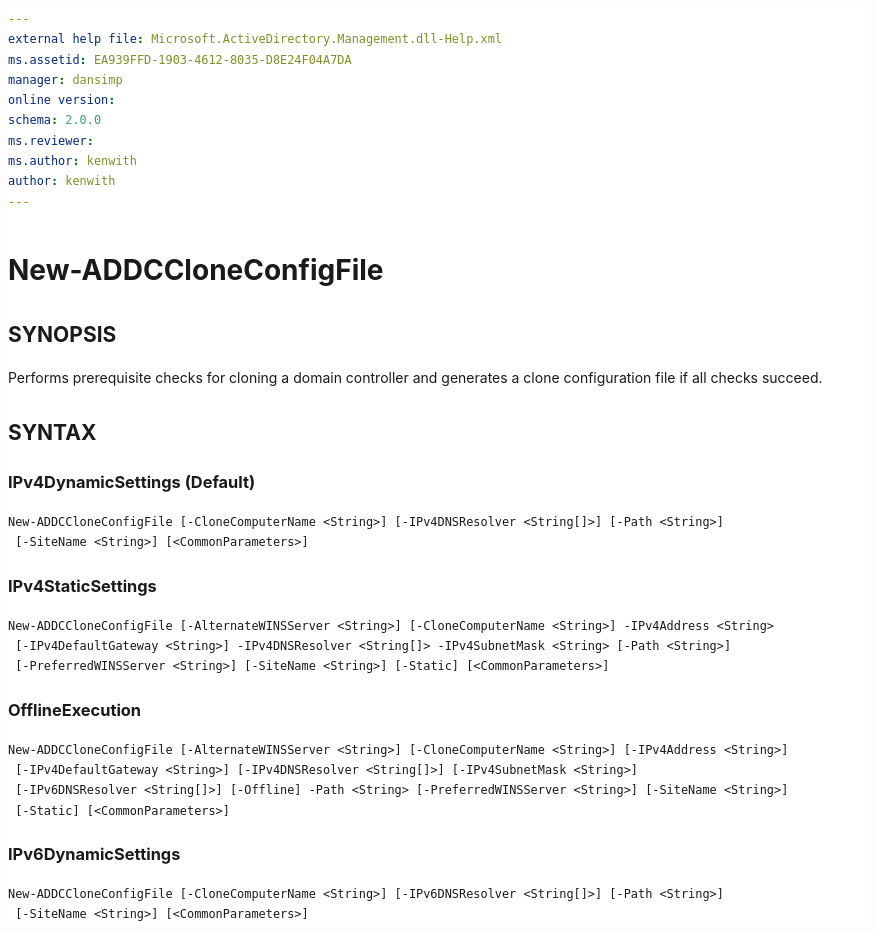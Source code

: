 ```yaml
---
external help file: Microsoft.ActiveDirectory.Management.dll-Help.xml
ms.assetid: EA939FFD-1903-4612-8035-D8E24F04A7DA
manager: dansimp
online version: 
schema: 2.0.0
ms.reviewer:
ms.author: kenwith
author: kenwith
---
```


# New-ADDCCloneConfigFile

## SYNOPSIS
Performs prerequisite checks for cloning a domain controller and generates a clone configuration file if all checks succeed.

## SYNTAX

### IPv4DynamicSettings (Default)
```
New-ADDCCloneConfigFile [-CloneComputerName <String>] [-IPv4DNSResolver <String[]>] [-Path <String>]
 [-SiteName <String>] [<CommonParameters>]
```

### IPv4StaticSettings
```
New-ADDCCloneConfigFile [-AlternateWINSServer <String>] [-CloneComputerName <String>] -IPv4Address <String>
 [-IPv4DefaultGateway <String>] -IPv4DNSResolver <String[]> -IPv4SubnetMask <String> [-Path <String>]
 [-PreferredWINSServer <String>] [-SiteName <String>] [-Static] [<CommonParameters>]
```

### OfflineExecution
```
New-ADDCCloneConfigFile [-AlternateWINSServer <String>] [-CloneComputerName <String>] [-IPv4Address <String>]
 [-IPv4DefaultGateway <String>] [-IPv4DNSResolver <String[]>] [-IPv4SubnetMask <String>]
 [-IPv6DNSResolver <String[]>] [-Offline] -Path <String> [-PreferredWINSServer <String>] [-SiteName <String>]
 [-Static] [<CommonParameters>]
```

### IPv6DynamicSettings
```
New-ADDCCloneConfigFile [-CloneComputerName <String>] [-IPv6DNSResolver <String[]>] [-Path <String>]
 [-SiteName <String>] [<CommonParameters>]
```
